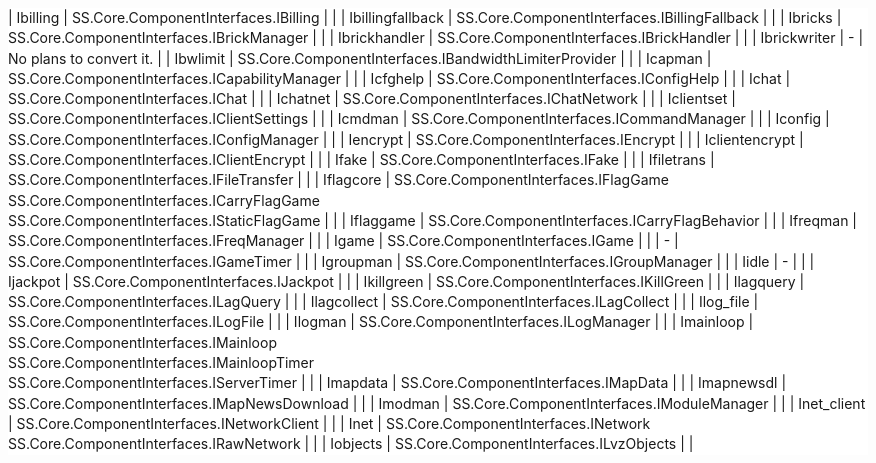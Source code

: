 | Ibilling | SS.Core.ComponentInterfaces.IBilling | |
| Ibillingfallback | SS.Core.ComponentInterfaces.IBillingFallback | |
| Ibricks | SS.Core.ComponentInterfaces.IBrickManager | |
| Ibrickhandler | SS.Core.ComponentInterfaces.IBrickHandler | |
| Ibrickwriter | - | No plans to convert it. |
| Ibwlimit | SS.Core.ComponentInterfaces.IBandwidthLimiterProvider | |
| Icapman | SS.Core.ComponentInterfaces.ICapabilityManager | |
| Icfghelp | SS.Core.ComponentInterfaces.IConfigHelp | |
| Ichat | SS.Core.ComponentInterfaces.IChat | |
| Ichatnet | SS.Core.ComponentInterfaces.IChatNetwork | |
| Iclientset | SS.Core.ComponentInterfaces.IClientSettings | |
| Icmdman | SS.Core.ComponentInterfaces.ICommandManager | |
| Iconfig | SS.Core.ComponentInterfaces.IConfigManager | |
| Iencrypt | SS.Core.ComponentInterfaces.IEncrypt | |
| Iclientencrypt | SS.Core.ComponentInterfaces.IClientEncrypt | |
| Ifake | SS.Core.ComponentInterfaces.IFake | |
| Ifiletrans | SS.Core.ComponentInterfaces.IFileTransfer | |
| Iflagcore | SS.Core.ComponentInterfaces.IFlagGame<br>SS.Core.ComponentInterfaces.ICarryFlagGame<br>SS.Core.ComponentInterfaces.IStaticFlagGame | |
| Iflaggame | SS.Core.ComponentInterfaces.ICarryFlagBehavior | |
| Ifreqman | SS.Core.ComponentInterfaces.IFreqManager | |
| Igame | SS.Core.ComponentInterfaces.IGame | |
| - | SS.Core.ComponentInterfaces.IGameTimer | |
| Igroupman | SS.Core.ComponentInterfaces.IGroupManager | |
| Iidle | - | |
| Ijackpot | SS.Core.ComponentInterfaces.IJackpot | |
| Ikillgreen | SS.Core.ComponentInterfaces.IKillGreen | |
| Ilagquery | SS.Core.ComponentInterfaces.ILagQuery | |
| Ilagcollect | SS.Core.ComponentInterfaces.ILagCollect | |
| Ilog_file | SS.Core.ComponentInterfaces.ILogFile | |
| Ilogman | SS.Core.ComponentInterfaces.ILogManager | |
| Imainloop | SS.Core.ComponentInterfaces.IMainloop<br>SS.Core.ComponentInterfaces.IMainloopTimer<br>SS.Core.ComponentInterfaces.IServerTimer | |
| Imapdata | SS.Core.ComponentInterfaces.IMapData | |
| Imapnewsdl | SS.Core.ComponentInterfaces.IMapNewsDownload | |
| Imodman | SS.Core.ComponentInterfaces.IModuleManager | |
| Inet_client | SS.Core.ComponentInterfaces.INetworkClient | |
| Inet | SS.Core.ComponentInterfaces.INetwork<br>SS.Core.ComponentInterfaces.IRawNetwork | |
| Iobjects | SS.Core.ComponentInterfaces.ILvzObjects | |